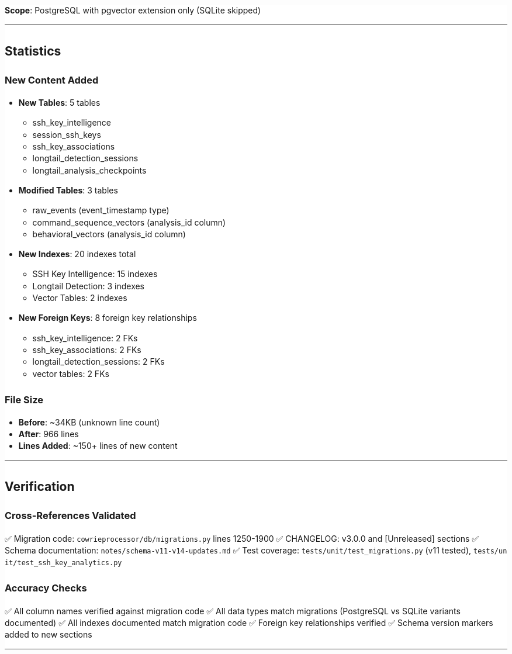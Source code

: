 **Scope**: PostgreSQL with pgvector extension only (SQLite skipped)

---

## Statistics

### New Content Added
- **New Tables**: 5 tables
  - ssh_key_intelligence
  - session_ssh_keys
  - ssh_key_associations
  - longtail_detection_sessions
  - longtail_analysis_checkpoints

- **Modified Tables**: 3 tables
  - raw_events (event_timestamp type)
  - command_sequence_vectors (analysis_id column)
  - behavioral_vectors (analysis_id column)

- **New Indexes**: 20 indexes total
  - SSH Key Intelligence: 15 indexes
  - Longtail Detection: 3 indexes
  - Vector Tables: 2 indexes

- **New Foreign Keys**: 8 foreign key relationships
  - ssh_key_intelligence: 2 FKs
  - ssh_key_associations: 2 FKs
  - longtail_detection_sessions: 2 FKs
  - vector tables: 2 FKs

### File Size
- **Before**: ~34KB (unknown line count)
- **After**: 966 lines
- **Lines Added**: ~150+ lines of new content

---

## Verification

### Cross-References Validated
✅ Migration code: `cowrieprocessor/db/migrations.py` lines 1250-1900
✅ CHANGELOG: v3.0.0 and [Unreleased] sections
✅ Schema documentation: `notes/schema-v11-v14-updates.md`
✅ Test coverage: `tests/unit/test_migrations.py` (v11 tested), `tests/unit/test_ssh_key_analytics.py`

### Accuracy Checks
✅ All column names verified against migration code
✅ All data types match migrations (PostgreSQL vs SQLite variants documented)
✅ All indexes documented match migration code
✅ Foreign key relationships verified
✅ Schema version markers added to new sections

---